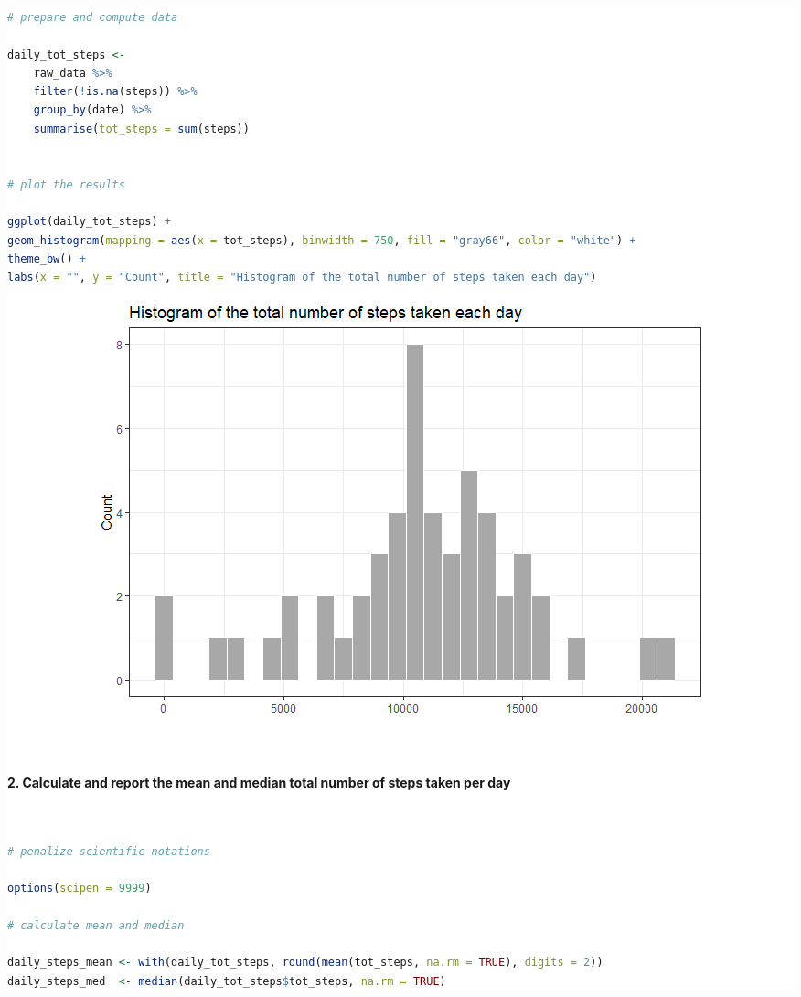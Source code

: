 
```r
# prepare and compute data

daily_tot_steps <- 
    raw_data %>%
    filter(!is.na(steps)) %>%
    group_by(date) %>%
    summarise(tot_steps = sum(steps))


# plot the results

ggplot(daily_tot_steps) + 
geom_histogram(mapping = aes(x = tot_steps), binwidth = 750, fill = "gray66", color = "white") +
theme_bw() +
labs(x = "", y = "Count", title = "Histogram of the total number of steps taken each day")
```

<img src="PA1_template_files/figure-html/unnamed-chunk-3-1.png" style="display: block; margin: auto;" />

</br>

#### 2. Calculate and report the **mean** and **median** total number of steps taken per day

</br>


```r
# penalize scientific notations

options(scipen = 9999)

# calculate mean and median

daily_steps_mean <- with(daily_tot_steps, round(mean(tot_steps, na.rm = TRUE), digits = 2))
daily_steps_med  <- median(daily_tot_steps$tot_steps, na.rm = TRUE)
```

